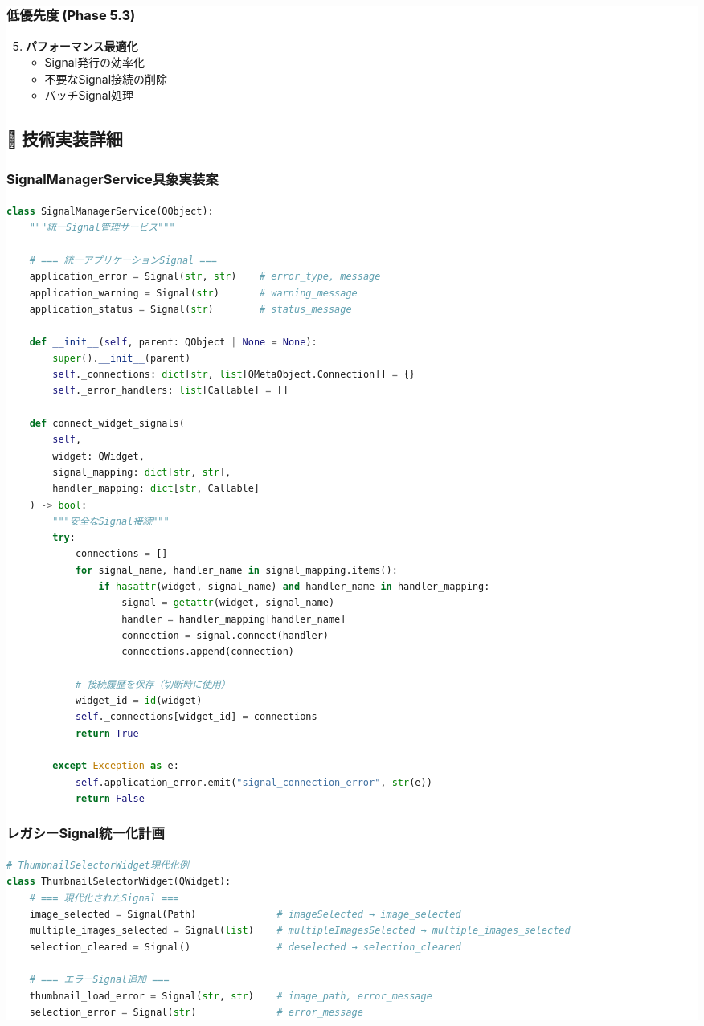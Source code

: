 ### **低優先度 (Phase 5.3)**
5. **パフォーマンス最適化**
   - Signal発行の効率化
   - 不要なSignal接続の削除
   - バッチSignal処理

## 🔧 **技術実装詳細**

### **SignalManagerService具象実装案**
```python
class SignalManagerService(QObject):
    """統一Signal管理サービス"""
    
    # === 統一アプリケーションSignal ===
    application_error = Signal(str, str)    # error_type, message
    application_warning = Signal(str)       # warning_message
    application_status = Signal(str)        # status_message
    
    def __init__(self, parent: QObject | None = None):
        super().__init__(parent)
        self._connections: dict[str, list[QMetaObject.Connection]] = {}
        self._error_handlers: list[Callable] = []
    
    def connect_widget_signals(
        self, 
        widget: QWidget,
        signal_mapping: dict[str, str],
        handler_mapping: dict[str, Callable]
    ) -> bool:
        """安全なSignal接続"""
        try:
            connections = []
            for signal_name, handler_name in signal_mapping.items():
                if hasattr(widget, signal_name) and handler_name in handler_mapping:
                    signal = getattr(widget, signal_name)
                    handler = handler_mapping[handler_name]
                    connection = signal.connect(handler)
                    connections.append(connection)
            
            # 接続履歴を保存（切断時に使用）
            widget_id = id(widget)
            self._connections[widget_id] = connections
            return True
            
        except Exception as e:
            self.application_error.emit("signal_connection_error", str(e))
            return False
```

### **レガシーSignal統一化計画**
```python
# ThumbnailSelectorWidget現代化例
class ThumbnailSelectorWidget(QWidget):
    # === 現代化されたSignal ===
    image_selected = Signal(Path)              # imageSelected → image_selected
    multiple_images_selected = Signal(list)    # multipleImagesSelected → multiple_images_selected  
    selection_cleared = Signal()               # deselected → selection_cleared
    
    # === エラーSignal追加 ===
    thumbnail_load_error = Signal(str, str)    # image_path, error_message
    selection_error = Signal(str)              # error_message
```
